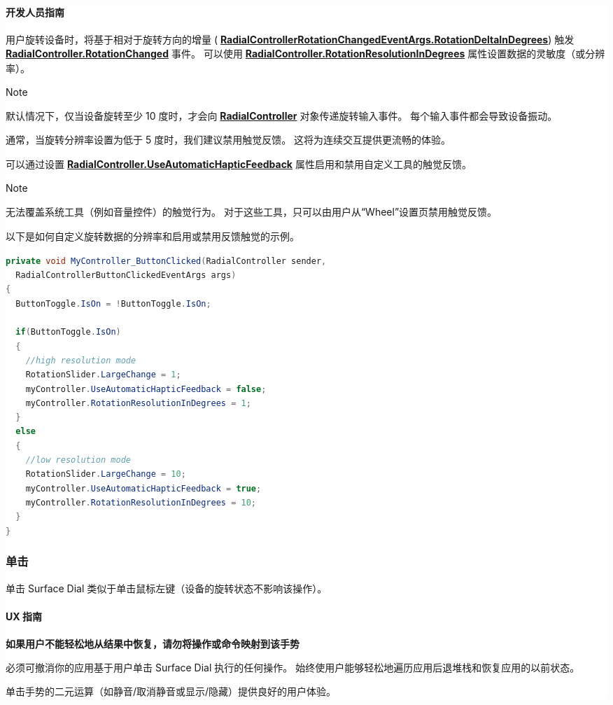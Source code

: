 #### <a name="developer-guidance"></a>开发人员指南

用户旋转设备时，将基于相对于旋转方向的增量 ( [**RadialControllerRotationChangedEventArgs.RotationDeltaInDegrees**](/uwp/api/windows.ui.input.radialcontroller.rotationchanged)) 触发 [**RadialController.RotationChanged**](/uwp/api/windows.ui.input.radialcontrollerrotationchangedeventargs.rotationdeltaindegrees) 事件。 可以使用 [**RadialController.RotationResolutionInDegrees**](/uwp/api/windows.ui.input.radialcontroller.rotationresolutionindegrees) 属性设置数据的灵敏度（或分辨率）。

> [!NOTE]
> 默认情况下，仅当设备旋转至少 10 度时，才会向 [**RadialController**](/uwp/api/Windows.UI.Input.RadialController) 对象传递旋转输入事件。 每个输入事件都会导致设备振动。

通常，当旋转分辨率设置为低于 5 度时，我们建议禁用触觉反馈。 这将为连续交互提供更流畅的体验。 

可以通过设置 [**RadialController.UseAutomaticHapticFeedback**](/uwp/api/windows.ui.input.radialcontroller.useautomatichapticfeedback) 属性启用和禁用自定义工具的触觉反馈。

> [!NOTE]
> 无法覆盖系统工具（例如音量控件）的触觉行为。 对于这些工具，只可以由用户从“Wheel”设置页禁用触觉反馈。

以下是如何自定义旋转数据的分辨率和启用或禁用反馈触觉的示例。

```csharp
private void MyController_ButtonClicked(RadialController sender, 
  RadialControllerButtonClickedEventArgs args)
{
  ButtonToggle.IsOn = !ButtonToggle.IsOn;

  if(ButtonToggle.IsOn)
  {
    //high resolution mode
    RotationSlider.LargeChange = 1;
    myController.UseAutomaticHapticFeedback = false;
    myController.RotationResolutionInDegrees = 1;
  }
  else
  {
    //low resolution mode
    RotationSlider.LargeChange = 10;
    myController.UseAutomaticHapticFeedback = true;
    myController.RotationResolutionInDegrees = 10;
  }
}
```

### <a name="click"></a>单击

单击 Surface Dial 类似于单击鼠标左键（设备的旋转状态不影响该操作）。

#### <a name="ux-guidance"></a>UX 指南

**如果用户不能轻松地从结果中恢复，请勿将操作或命令映射到该手势**

必须可撤消你的应用基于用户单击 Surface Dial 执行的任何操作。 始终使用户能够轻松地遍历应用后退堆栈和恢复应用的以前状态。

单击手势的二元运算（如静音/取消静音或显示/隐藏）提供良好的用户体验。

